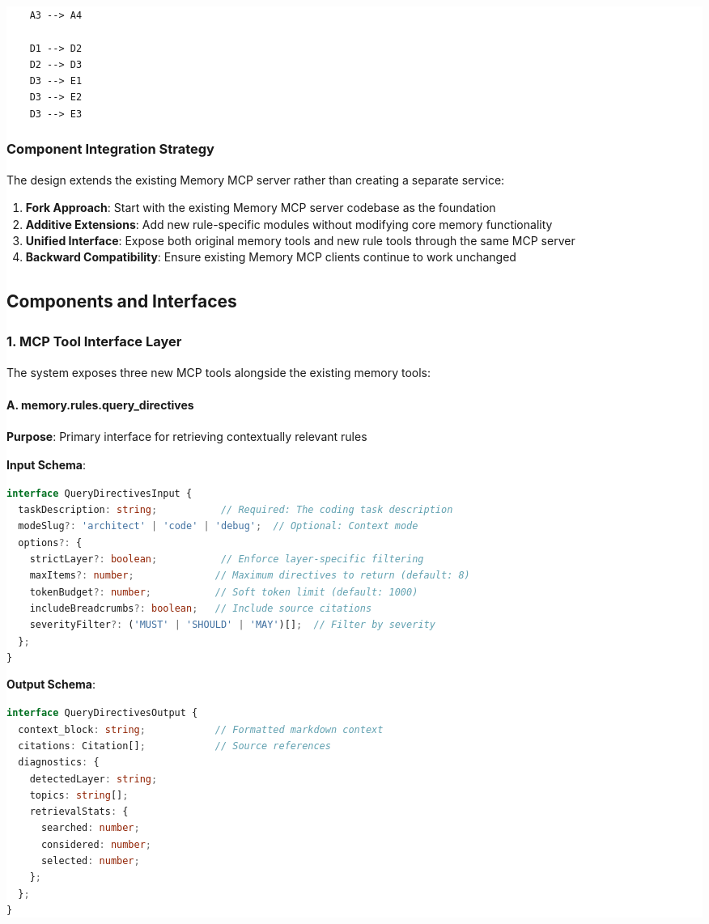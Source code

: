 ```mermaid
    A3 --> A4
    
    D1 --> D2
    D2 --> D3
    D3 --> E1
    D3 --> E2
    D3 --> E3
```

### Component Integration Strategy

The design extends the existing Memory MCP server rather than creating a separate service:

1. **Fork Approach**: Start with the existing Memory MCP server codebase as the foundation
2. **Additive Extensions**: Add new rule-specific modules without modifying core memory functionality
3. **Unified Interface**: Expose both original memory tools and new rule tools through the same MCP server
4. **Backward Compatibility**: Ensure existing Memory MCP clients continue to work unchanged

## Components and Interfaces

### 1. MCP Tool Interface Layer

The system exposes three new MCP tools alongside the existing memory tools:

#### A. memory.rules.query_directives

**Purpose**: Primary interface for retrieving contextually relevant rules

**Input Schema**:
```typescript
interface QueryDirectivesInput {
  taskDescription: string;           // Required: The coding task description
  modeSlug?: 'architect' | 'code' | 'debug';  // Optional: Context mode
  options?: {
    strictLayer?: boolean;           // Enforce layer-specific filtering
    maxItems?: number;              // Maximum directives to return (default: 8)
    tokenBudget?: number;           // Soft token limit (default: 1000)
    includeBreadcrumbs?: boolean;   // Include source citations
    severityFilter?: ('MUST' | 'SHOULD' | 'MAY')[];  // Filter by severity
  };
}
```

**Output Schema**:
```typescript
interface QueryDirectivesOutput {
  context_block: string;            // Formatted markdown context
  citations: Citation[];            // Source references
  diagnostics: {
    detectedLayer: string;
    topics: string[];
    retrievalStats: {
      searched: number;
      considered: number;
      selected: number;
    };
  };
}
```
